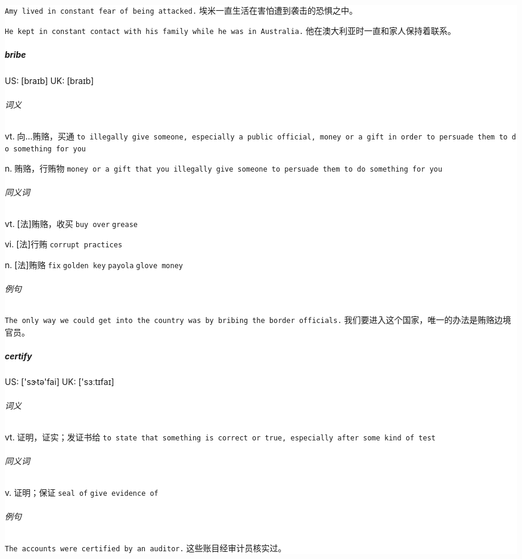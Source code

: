 `Amy lived in constant fear of being attacked.`
埃米一直生活在害怕遭到袭击的恐惧之中。

`He kept in constant contact with his family while he was in Australia.`
他在澳大利亚时一直和家人保持着联系。


##### bribe

US: [braɪb]
UK: [braɪb]

###### 词义

vt. 向…贿赂，买通
`to illegally give someone, especially a public official, money or a gift in order to persuade them to do something for you`

n. 贿赂，行贿物
`money or a gift that you illegally give someone to persuade them to do something for you`

###### 同义词

vt. [法]贿赂，收买
`buy over` `grease`

vi. [法]行贿
`corrupt practices`

n. [法]贿赂
`fix` `golden key` `payola` `glove money`


###### 例句

`The only way we could get into the country was by bribing the border officials.`
我们要进入这个国家，唯一的办法是贿赂边境官员。


##### certify

US: ['sɝtə'fai]
UK: ['sɜːtɪfaɪ]

###### 词义

vt. 证明，证实；发证书给
`to state that something is correct or true, especially after some kind of test`

###### 同义词

v. 证明；保证
`seal of` `give evidence of`


###### 例句

`The accounts were certified by an auditor.`
这些账目经审计员核实过。


